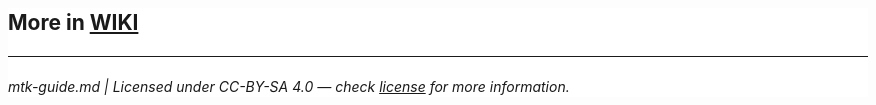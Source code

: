 ## More in [WIKI](https://github.com/driedpampas/realme-8-megaguide/wiki)

* * *

###### mtk-guide.md | Licensed under CC-BY-SA 4.0 — check [license](/LICENSE) for more information.
